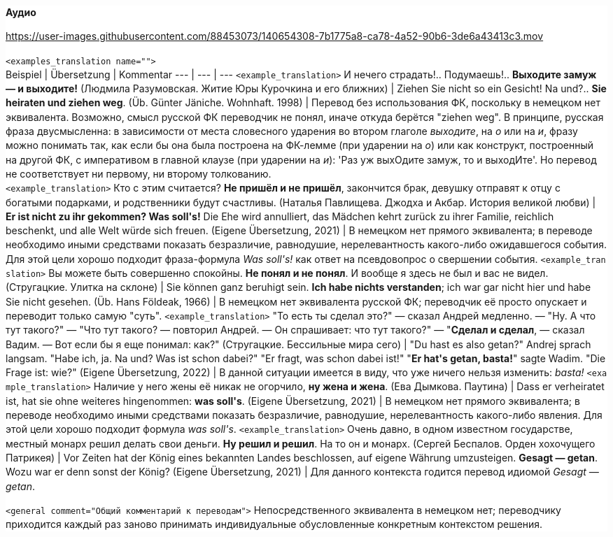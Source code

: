 **Аудио**



https://user-images.githubusercontent.com/88453073/140654308-7b1775a8-ca78-4a52-90b6-3de6a43413c3.mov



`<examples_translation name="">`  
 Beispiel | Übersetzung | Kommentar
--- | --- | ---
`<example_translation>` И нечего страдать!.. Подумаешь!.. **Выходите замуж &mdash; и выходите!** (Людмила Разумовская. Житие Юры Курочкина и его ближних) | Ziehen Sie nicht so ein Gesicht! Na und?.. **Sie heiraten und ziehen weg**. (Üb. Günter Jäniche. Wohnhaft. 1998) | Перевод без использования ФК, поскольку в немецком нет эквивалента. Возможно, смысл русской ФК переводчик не понял, иначе откуда берётся "ziehen weg". В принципе, русская фраза двусмысленна: в зависимости от места словесного ударения во втором глаголе _выходите_, на _о_ или на _и_, фразу можно понимать так, как если бы она была построена на ФК-лемме (при ударении на _о_) или как конструкт, построенный на другой ФК, с императивом в главной клаузе (при ударении на _и_): 'Раз уж выхОдите замуж, то и выходИте'. Но перевод не соответствует ни первому, ни второму толкованию.  
`<example_translation>` Кто с этим считается? **Не пришёл и не пришёл**, закончится брак, девушку отправят к отцу с богатыми подарками, и родственники будут счастливы. (Наталья Павлищева. Джодха и Акбар. История великой любви) | **Er ist nicht zu ihr gekommen? Was soll's!** Die Ehe wird annulliert, das Mädchen kehrt zurück zu ihrer Familie, reichlich beschenkt, und alle Welt würde sich freuen. (Eigene Übersetzung, 2021) | В немецком нет прямого эквивалента; в переводе необходимо иными средствами показать безразличие, равнодушие, нерелевантность какого-либо ожидавшегося события. Для этой цели хорошо подходит фраза-формула _Was soll's!_ как ответ на псевдовопрос о свершении события.
`<example_translation>` Вы можете быть совершенно спокойны. **Не понял и не понял**. И вообще я здесь не был и вас не видел. (Стругацкие. Улитка на склоне) | Sie können ganz beruhigt sein. **Ich habe nichts verstanden**; ich war gar nicht hier und habe Sie nicht gesehen. (Üb. Hans Földeak, 1966) | В немецком нет эквивалента русской ФК; переводчик её просто опускает и переводит только самую "суть".
`<example_translation>`  "То есть ты сделал это?" — сказал Андрей медленно. — "Ну. А что тут такого?" — "Что тут такого? — повторил Андрей. — Он спрашивает: что тут такого?" — "**Сделал и сделал**, — сказал Вадим. — Вот если бы я еще понимал: как?" (Стругацкие. Бессильные мира сего) | "Du hast es also getan?" Andrej sprach langsam. "Habe ich, ja. Na und? Was ist schon dabei?" "Er fragt, was schon dabei ist!" "**Er hat's getan, basta!**" sagte Wadim. "Die Frage ist: wie?" (Eigene Übersetzung, 2022) | В данной ситуации имеется в виду, что уже ничего нельзя изменить: _basta!_ 
`<example_translation>` Наличие у него жены её никак не огорчило, **ну жена и жена**. (Ева Дымкова. Паутина) | Dass er verheiratet ist, hat sie ohne weiteres hingenommen: **was soll's**. (Eigene Übersetzung, 2021) | В немецком нет прямого эквивалента; в переводе необходимо иными средствами показать безразличие, равнодушие, нерелевантность какого-либо явления. Для этой цели хорошо подходит формула _was soll's_.
`<example_translation>` Очень давно, в одном известном государстве, местный монарх решил делать свои деньги. **Ну решил и решил**. На то он и монарх. (Сергей Беспалов. Орден хохочущего Патрикея)  | Vor Zeiten hat der König eines bekannten Landes beschlossen, auf eigene Währung umzusteigen. **Gesagt &mdash; getan**. Wozu war er denn sonst der König? (Eigene Übersetzung, 2021) | Для данного контекста годится перевод идиомой _Gesagt &mdash; getan_.
 

`<general comment="Общий комментарий к переводам">` Непосредственного эквивалента в немецком нет; переводчику приходится каждый раз заново принимать индивидуальные обусловленные конкретным контекстом решения. 
